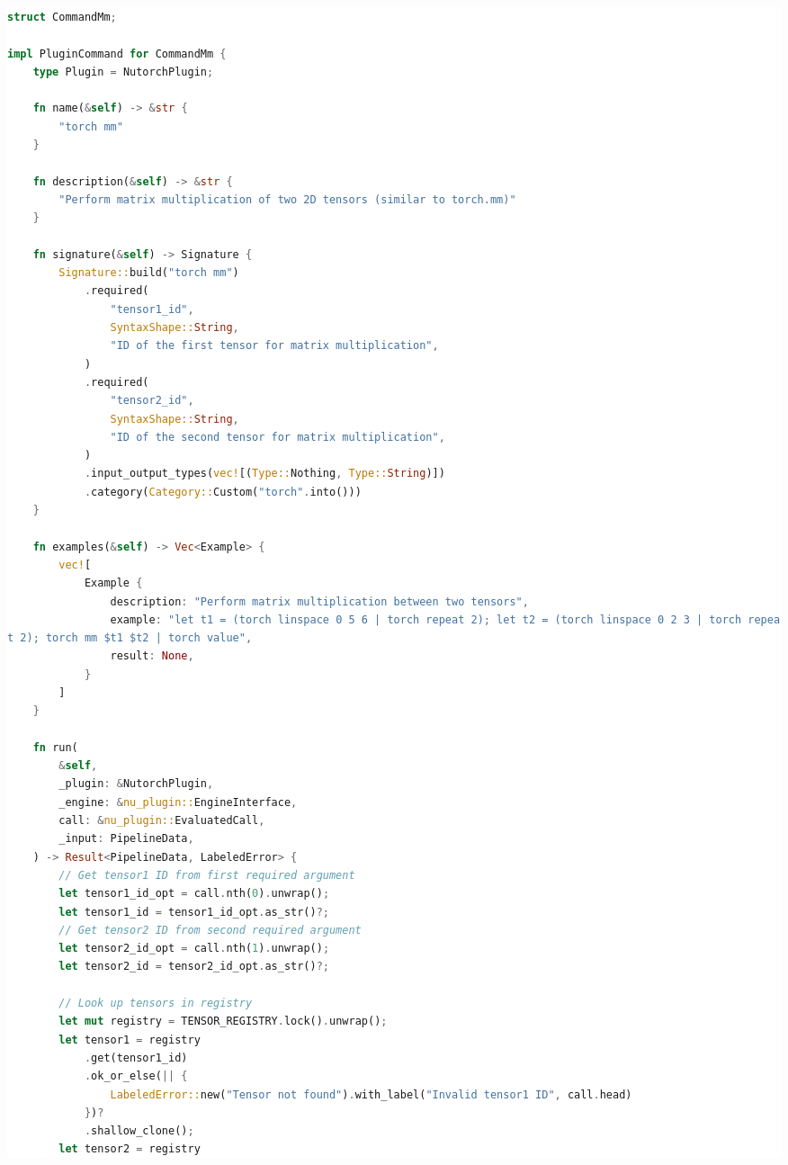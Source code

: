 ```rust
struct CommandMm;

impl PluginCommand for CommandMm {
    type Plugin = NutorchPlugin;

    fn name(&self) -> &str {
        "torch mm"
    }

    fn description(&self) -> &str {
        "Perform matrix multiplication of two 2D tensors (similar to torch.mm)"
    }

    fn signature(&self) -> Signature {
        Signature::build("torch mm")
            .required(
                "tensor1_id",
                SyntaxShape::String,
                "ID of the first tensor for matrix multiplication",
            )
            .required(
                "tensor2_id",
                SyntaxShape::String,
                "ID of the second tensor for matrix multiplication",
            )
            .input_output_types(vec![(Type::Nothing, Type::String)])
            .category(Category::Custom("torch".into()))
    }

    fn examples(&self) -> Vec<Example> {
        vec![
            Example {
                description: "Perform matrix multiplication between two tensors",
                example: "let t1 = (torch linspace 0 5 6 | torch repeat 2); let t2 = (torch linspace 0 2 3 | torch repeat 2); torch mm $t1 $t2 | torch value",
                result: None,
            }
        ]
    }

    fn run(
        &self,
        _plugin: &NutorchPlugin,
        _engine: &nu_plugin::EngineInterface,
        call: &nu_plugin::EvaluatedCall,
        _input: PipelineData,
    ) -> Result<PipelineData, LabeledError> {
        // Get tensor1 ID from first required argument
        let tensor1_id_opt = call.nth(0).unwrap();
        let tensor1_id = tensor1_id_opt.as_str()?;
        // Get tensor2 ID from second required argument
        let tensor2_id_opt = call.nth(1).unwrap();
        let tensor2_id = tensor2_id_opt.as_str()?;

        // Look up tensors in registry
        let mut registry = TENSOR_REGISTRY.lock().unwrap();
        let tensor1 = registry
            .get(tensor1_id)
            .ok_or_else(|| {
                LabeledError::new("Tensor not found").with_label("Invalid tensor1 ID", call.head)
            })?
            .shallow_clone();
        let tensor2 = registry
```